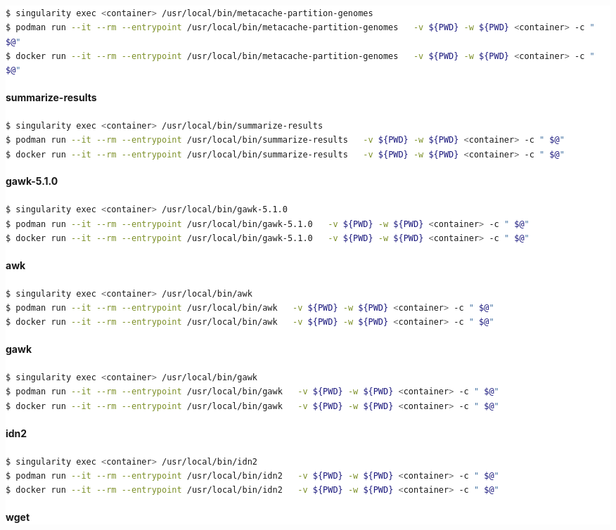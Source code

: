 ```bash
$ singularity exec <container> /usr/local/bin/metacache-partition-genomes
$ podman run --it --rm --entrypoint /usr/local/bin/metacache-partition-genomes   -v ${PWD} -w ${PWD} <container> -c " $@"
$ docker run --it --rm --entrypoint /usr/local/bin/metacache-partition-genomes   -v ${PWD} -w ${PWD} <container> -c " $@"
```


#### summarize-results

```bash
$ singularity exec <container> /usr/local/bin/summarize-results
$ podman run --it --rm --entrypoint /usr/local/bin/summarize-results   -v ${PWD} -w ${PWD} <container> -c " $@"
$ docker run --it --rm --entrypoint /usr/local/bin/summarize-results   -v ${PWD} -w ${PWD} <container> -c " $@"
```


#### gawk-5.1.0

```bash
$ singularity exec <container> /usr/local/bin/gawk-5.1.0
$ podman run --it --rm --entrypoint /usr/local/bin/gawk-5.1.0   -v ${PWD} -w ${PWD} <container> -c " $@"
$ docker run --it --rm --entrypoint /usr/local/bin/gawk-5.1.0   -v ${PWD} -w ${PWD} <container> -c " $@"
```


#### awk

```bash
$ singularity exec <container> /usr/local/bin/awk
$ podman run --it --rm --entrypoint /usr/local/bin/awk   -v ${PWD} -w ${PWD} <container> -c " $@"
$ docker run --it --rm --entrypoint /usr/local/bin/awk   -v ${PWD} -w ${PWD} <container> -c " $@"
```


#### gawk

```bash
$ singularity exec <container> /usr/local/bin/gawk
$ podman run --it --rm --entrypoint /usr/local/bin/gawk   -v ${PWD} -w ${PWD} <container> -c " $@"
$ docker run --it --rm --entrypoint /usr/local/bin/gawk   -v ${PWD} -w ${PWD} <container> -c " $@"
```


#### idn2

```bash
$ singularity exec <container> /usr/local/bin/idn2
$ podman run --it --rm --entrypoint /usr/local/bin/idn2   -v ${PWD} -w ${PWD} <container> -c " $@"
$ docker run --it --rm --entrypoint /usr/local/bin/idn2   -v ${PWD} -w ${PWD} <container> -c " $@"
```


#### wget
